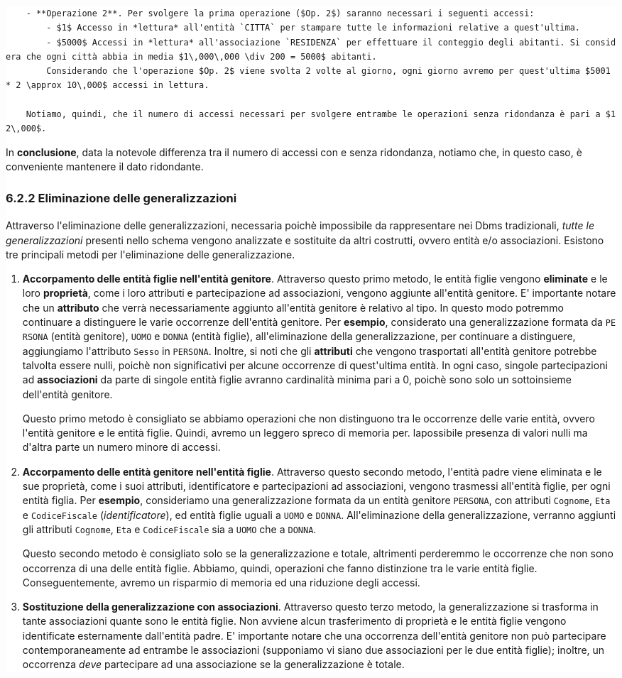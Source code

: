 		
		- **Operazione 2**. Per svolgere la prima operazione ($Op. 2$) saranno necessari i seguenti accessi:
			- $1$ Accesso in *lettura* all'entità `CITTA` per stampare tutte le informazioni relative a quest'ultima.
			- $5000$ Accessi in *lettura* all'associazione `RESIDENZA` per effettuare il conteggio degli abitanti. Si considera che ogni città abbia in media $1\,000\,000 \div 200 = 5000$ abitanti.
			Considerando che l'operazione $Op. 2$ viene svolta 2 volte al giorno, ogni giorno avremo per quest'ultima $5001 * 2 \approx 10\,000$ accessi in lettura.

		Notiamo, quindi, che il numero di accessi necessari per svolgere entrambe le operazioni senza ridondanza è pari a $12\,000$.

In **conclusione**, data la notevole differenza tra il numero di accessi con e senza ridondanza, notiamo che, in questo caso, è conveniente mantenere il dato ridondante.


### 6.2.2 Eliminazione delle generalizzazioni
Attraverso l'eliminazione delle generalizzazioni, necessaria poichè impossibile da rappresentare nei Dbms tradizionali, *tutte le generalizzazioni* presenti nello schema vengono analizzate e sostituite da altri costrutti, ovvero entità e/o associazioni.
Esistono tre principali metodi per l'eliminazione delle generalizzazione.
1. **Accorpamento delle entità figlie nell'entità genitore**. 
	Attraverso questo primo metodo, le entità figlie vengono **eliminate** e le loro **proprietà**, come i loro attributi e partecipazione ad associazioni, vengono aggiunte all'entità genitore. 
	E' importante notare che un **attributo** che verrà necessariamente aggiunto all'entità genitore è relativo al tipo. In questo modo potremmo continuare a distinguere le varie occorrenze dell'entità genitore. Per **esempio**, considerato una generalizzazione formata da `PERSONA` (entità genitore), `UOMO` e `DONNA` (entità figlie), all'eliminazione della generalizzazione, per continuare a distinguere, aggiungiamo l'attributo `Sesso` in `PERSONA`. 
	Inoltre, si noti che gli **attributi** che vengono trasportati all'entità genitore potrebbe talvolta essere nulli, poichè non significativi per alcune occorrenze di quest'ultima entità. 
	In ogni caso, singole partecipazioni ad **associazioni** da parte di singole entità figlie avranno cardinalità minima pari a 0, poichè sono solo un sottoinsieme dell'entità genitore.

	Questo primo metodo è consigliato se abbiamo operazioni che non distinguono tra le occorrenze delle varie entità, ovvero l'entità genitore e le entità figlie. Quindi, avremo un leggero spreco di memoria per. lapossibile presenza di valori nulli ma d'altra parte un numero minore di accessi.
	
2. **Accorpamento delle entità genitore nell'entità figlie**.
	Attraverso questo secondo metodo, l'entità padre viene eliminata e le sue proprietà, come i suoi attributi, identificatore e partecipazioni ad associazioni, vengono trasmessi all'entità figlie, per ogni entità figlia.
	Per **esempio**, consideriamo una generalizzazione formata da un entità genitore `PERSONA`, con attributi `Cognome`, `Eta` e `CodiceFiscale` (*identificatore*), ed entità figlie uguali a `UOMO` e `DONNA`. All'eliminazione della generalizzazione, verranno aggiunti gli attributi `Cognome`, `Eta` e `CodiceFiscale` sia a `UOMO` che a `DONNA`.

	Questo secondo metodo è consigliato solo se la generalizzazione e totale, altrimenti perderemmo le occorrenze che non sono occorrenza di una delle entità figlie. Abbiamo, quindi, operazioni che fanno distinzione tra le varie entità figlie. Conseguentemente, avremo un risparmio di memoria ed una riduzione degli accessi.
	
3. **Sostituzione della generalizzazione con associazioni**.
	Attraverso questo terzo metodo, la generalizzazione si trasforma in tante associazioni quante sono le entità figlie. Non avviene alcun trasferimento di proprietà e le entità figlie vengono identificate esternamente dall'entità padre.
	E' importante notare che una occorrenza dell'entità genitore non può partecipare contemporaneamente ad entrambe le associazioni (supponiamo vi siano due associazioni per le due entità figlie); inoltre, un occorrenza *deve* partecipare ad una associazione se la generalizzazione è totale.
